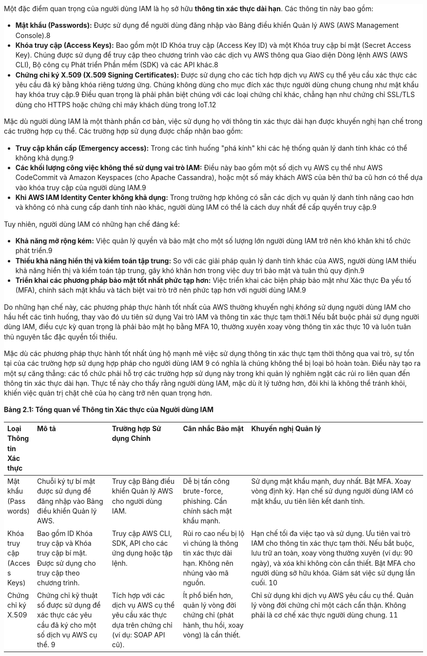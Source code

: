 Một đặc điểm quan trọng của người dùng IAM là họ sở hữu **thông tin xác thực dài hạn**. Các thông tin này bao gồm:

* **Mật khẩu (Passwords):** Được sử dụng để người dùng đăng nhập vào Bảng điều khiển Quản lý AWS (AWS Management Console).8  
* **Khóa truy cập (Access Keys):** Bao gồm một ID Khóa truy cập (Access Key ID) và một Khóa truy cập bí mật (Secret Access Key). Chúng được sử dụng để truy cập theo chương trình vào các dịch vụ AWS thông qua Giao diện Dòng lệnh AWS (AWS CLI), Bộ công cụ Phát triển Phần mềm (SDK) và các API khác.8  
* **Chứng chỉ ký X.509 (X.509 Signing Certificates):** Được sử dụng cho các tích hợp dịch vụ AWS cụ thể yêu cầu xác thực các yêu cầu đã ký bằng khóa riêng tương ứng. Chúng không dùng cho mục đích xác thực người dùng chung chung như mật khẩu hay khóa truy cập.9 Điều quan trọng là phải phân biệt chúng với các loại chứng chỉ khác, chẳng hạn như chứng chỉ SSL/TLS dùng cho HTTPS hoặc chứng chỉ máy khách dùng trong IoT.12

Mặc dù người dùng IAM là một thành phần cơ bản, việc sử dụng họ với thông tin xác thực dài hạn được khuyến nghị hạn chế trong các trường hợp cụ thể. Các trường hợp sử dụng được chấp nhận bao gồm:

* **Truy cập khẩn cấp (Emergency access):** Trong các tình huống "phá kính" khi các hệ thống quản lý danh tính khác có thể không khả dụng.9  
* **Các khối lượng công việc không thể sử dụng vai trò IAM:** Điều này bao gồm một số dịch vụ AWS cụ thể như AWS CodeCommit và Amazon Keyspaces (cho Apache Cassandra), hoặc một số máy khách AWS của bên thứ ba cũ hơn có thể dựa vào khóa truy cập của người dùng IAM.9  
* **Khi AWS IAM Identity Center không khả dụng:** Trong trường hợp không có sẵn các dịch vụ quản lý danh tính nâng cao hơn và không có nhà cung cấp danh tính nào khác, người dùng IAM có thể là cách duy nhất để cấp quyền truy cập.9

Tuy nhiên, người dùng IAM có những hạn chế đáng kể:

* **Khả năng mở rộng kém:** Việc quản lý quyền và bảo mật cho một số lượng lớn người dùng IAM trở nên khó khăn khi tổ chức phát triển.9  
* **Thiếu khả năng hiển thị và kiểm toán tập trung:** So với các giải pháp quản lý danh tính khác của AWS, người dùng IAM thiếu khả năng hiển thị và kiểm toán tập trung, gây khó khăn hơn trong việc duy trì bảo mật và tuân thủ quy định.9  
* **Triển khai các phương pháp bảo mật tốt nhất phức tạp hơn:** Việc triển khai các biện pháp bảo mật như Xác thực Đa yếu tố (MFA), chính sách mật khẩu và tách biệt vai trò trở nên phức tạp hơn với người dùng IAM.9

Do những hạn chế này, các phương pháp thực hành tốt nhất của AWS thường khuyến nghị *không* sử dụng người dùng IAM cho hầu hết các tình huống, thay vào đó ưu tiên sử dụng Vai trò IAM và thông tin xác thực tạm thời.1 Nếu bắt buộc phải sử dụng người dùng IAM, điều cực kỳ quan trọng là phải bảo mật họ bằng MFA 10, thường xuyên xoay vòng thông tin xác thực 10 và luôn tuân thủ nguyên tắc đặc quyền tối thiểu.

Mặc dù các phương pháp thực hành tốt nhất ủng hộ mạnh mẽ việc sử dụng thông tin xác thực tạm thời thông qua vai trò, sự tồn tại của các trường hợp sử dụng hợp pháp cho người dùng IAM 9 có nghĩa là chúng không thể bị loại bỏ hoàn toàn. Điều này tạo ra một sự căng thẳng: các tổ chức phải hỗ trợ các trường hợp sử dụng này trong khi quản lý nghiêm ngặt các rủi ro liên quan đến thông tin xác thực dài hạn. Thực tế này cho thấy rằng người dùng IAM, mặc dù ít lý tưởng hơn, đôi khi là không thể tránh khỏi, khiến việc quản trị chặt chẽ của họ càng trở nên quan trọng hơn.

**Bảng 2.1: Tổng quan về Thông tin Xác thực của Người dùng IAM**

| Loại Thông tin Xác thực | Mô tả | Trường hợp Sử dụng Chính | Cân nhắc Bảo mật | Khuyến nghị Quản lý |
| :---- | :---- | :---- | :---- | :---- |
| Mật khẩu (Passwords) | Chuỗi ký tự bí mật được sử dụng để đăng nhập vào Bảng điều khiển Quản lý AWS. | Truy cập Bảng điều khiển Quản lý AWS cho người dùng IAM. | Dễ bị tấn công brute-force, phishing. Cần chính sách mật khẩu mạnh. | Sử dụng mật khẩu mạnh, duy nhất. Bật MFA. Xoay vòng định kỳ. Hạn chế sử dụng người dùng IAM có mật khẩu, ưu tiên liên kết danh tính. |
| Khóa truy cập (Access Keys) | Bao gồm ID Khóa truy cập và Khóa truy cập bí mật. Được sử dụng cho truy cập theo chương trình. | Truy cập AWS CLI, SDK, API cho các ứng dụng hoặc tập lệnh. | Rủi ro cao nếu bị lộ vì chúng là thông tin xác thực dài hạn. Không nên nhúng vào mã nguồn. | Hạn chế tối đa việc tạo và sử dụng. Ưu tiên vai trò IAM cho thông tin xác thực tạm thời. Nếu bắt buộc, lưu trữ an toàn, xoay vòng thường xuyên (ví dụ: 90 ngày), và xóa khi không còn cần thiết. Bật MFA cho người dùng sở hữu khóa. Giám sát việc sử dụng lần cuối. 10 |
| Chứng chỉ ký X.509 | Chứng chỉ kỹ thuật số được sử dụng để xác thực các yêu cầu đã ký cho một số dịch vụ AWS cụ thể. 9 | Tích hợp với các dịch vụ AWS cụ thể yêu cầu xác thực dựa trên chứng chỉ (ví dụ: SOAP API cũ). | Ít phổ biến hơn, quản lý vòng đời chứng chỉ (phát hành, thu hồi, xoay vòng) là cần thiết. | Chỉ sử dụng khi dịch vụ AWS yêu cầu cụ thể. Quản lý vòng đời chứng chỉ một cách cẩn thận. Không phải là cơ chế xác thực người dùng chung. 11 |
